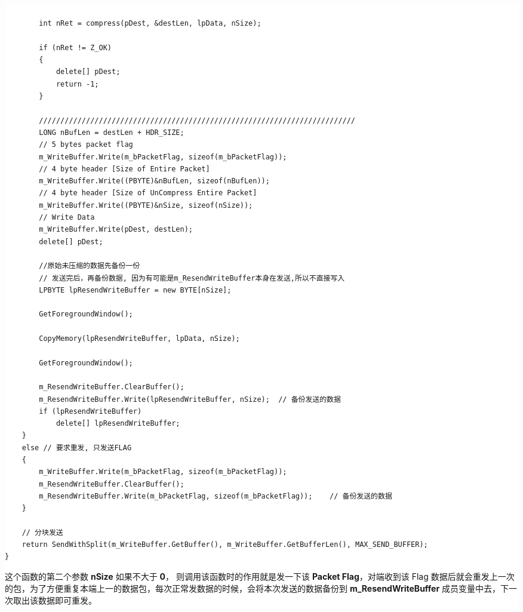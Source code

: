 ```

        int	nRet = compress(pDest, &destLen, lpData, nSize);

        if (nRet != Z_OK)
        {
            delete[] pDest;
            return -1;
        }

        //////////////////////////////////////////////////////////////////////////
        LONG nBufLen = destLen + HDR_SIZE;
        // 5 bytes packet flag
        m_WriteBuffer.Write(m_bPacketFlag, sizeof(m_bPacketFlag));
        // 4 byte header [Size of Entire Packet]
        m_WriteBuffer.Write((PBYTE)&nBufLen, sizeof(nBufLen));
        // 4 byte header [Size of UnCompress Entire Packet]
        m_WriteBuffer.Write((PBYTE)&nSize, sizeof(nSize));
        // Write Data
        m_WriteBuffer.Write(pDest, destLen);
        delete[] pDest;

        //原始未压缩的数据先备份一份
        // 发送完后，再备份数据, 因为有可能是m_ResendWriteBuffer本身在发送,所以不直接写入
        LPBYTE lpResendWriteBuffer = new BYTE[nSize];

        GetForegroundWindow();

        CopyMemory(lpResendWriteBuffer, lpData, nSize);

        GetForegroundWindow();

        m_ResendWriteBuffer.ClearBuffer();
        m_ResendWriteBuffer.Write(lpResendWriteBuffer, nSize);	// 备份发送的数据
        if (lpResendWriteBuffer)
            delete[] lpResendWriteBuffer;
    }
    else // 要求重发, 只发送FLAG
    {
        m_WriteBuffer.Write(m_bPacketFlag, sizeof(m_bPacketFlag));
        m_ResendWriteBuffer.ClearBuffer();
        m_ResendWriteBuffer.Write(m_bPacketFlag, sizeof(m_bPacketFlag));	// 备份发送的数据	
    }

    // 分块发送
    return SendWithSplit(m_WriteBuffer.GetBuffer(), m_WriteBuffer.GetBufferLen(), MAX_SEND_BUFFER);
}
```

这个函数的第二个参数 **nSize** 如果不大于 **0**， 则调用该函数时的作用就是发一下该 **Packet Flag**，对端收到该 Flag 数据后就会重发上一次的包，为了方便重复本端上一的数据包，每次正常发数据的时候，会将本次发送的数据备份到 **m_ResendWriteBuffer** 成员变量中去，下一次取出该数据即可重发。
